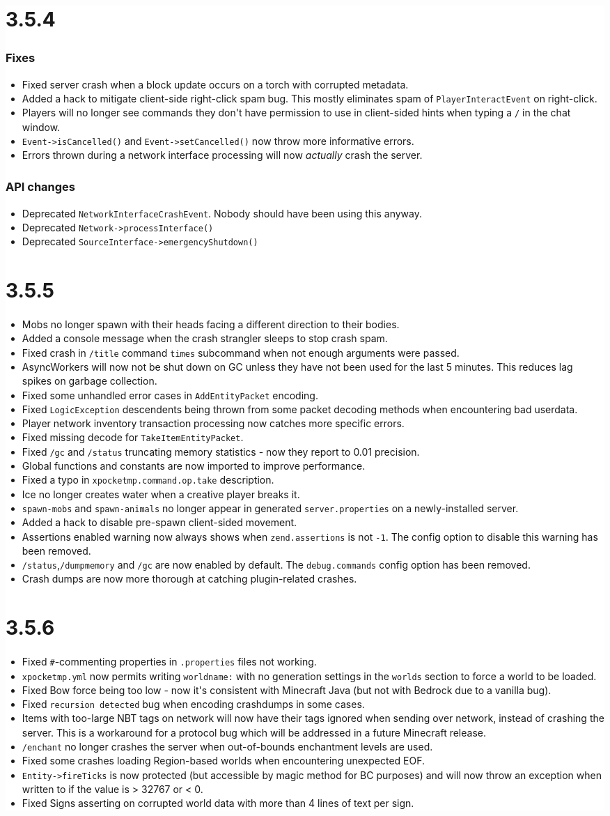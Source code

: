 # 3.5.4
### Fixes
- Fixed server crash when a block update occurs on a torch with corrupted metadata.
- Added a hack to mitigate client-side right-click spam bug. This mostly eliminates spam of `PlayerInteractEvent` on right-click.
- Players will no longer see commands they don't have permission to use in client-sided hints when typing a `/` in the chat window.
- `Event->isCancelled()` and `Event->setCancelled()` now throw more informative errors.
- Errors thrown during a network interface processing will now _actually_ crash the server.

### API changes
- Deprecated `NetworkInterfaceCrashEvent`. Nobody should have been using this anyway.
- Deprecated `Network->processInterface()`
- Deprecated `SourceInterface->emergencyShutdown()`

# 3.5.5
- Mobs no longer spawn with their heads facing a different direction to their bodies.
- Added a console message when the crash strangler sleeps to stop crash spam.
- Fixed crash in `/title` command `times` subcommand when not enough arguments were passed.
- AsyncWorkers will now not be shut down on GC unless they have not been used for the last 5 minutes. This reduces lag spikes on garbage collection.
- Fixed some unhandled error cases in `AddEntityPacket` encoding.
- Fixed `LogicException` descendents being thrown from some packet decoding methods when encountering bad userdata.
- Player network inventory transaction processing now catches more specific errors.
- Fixed missing decode for `TakeItemEntityPacket`.
- Fixed `/gc` and `/status` truncating memory statistics - now they report to 0.01 precision.
- Global functions and constants are now imported to improve performance.
- Fixed a typo in `xpocketmp.command.op.take` description.
- Ice no longer creates water when a creative player breaks it.
- `spawn-mobs` and `spawn-animals` no longer appear in generated `server.properties` on a newly-installed server.
- Added a hack to disable pre-spawn client-sided movement.
- Assertions enabled warning now always shows when `zend.assertions` is not `-1`. The config option to disable this warning has been removed.
- `/status`,`/dumpmemory` and `/gc` are now enabled by default. The `debug.commands` config option has been removed.
- Crash dumps are now more thorough at catching plugin-related crashes.

# 3.5.6
- Fixed `#`-commenting properties in `.properties` files not working.
- `xpocketmp.yml` now permits writing `worldname:` with no generation settings in the `worlds` section to force a world to be loaded.
- Fixed Bow force being too low - now it's consistent with Minecraft Java (but not with Bedrock due to a vanilla bug).
- Fixed `recursion detected` bug when encoding crashdumps in some cases.
- Items with too-large NBT tags on network will now have their tags ignored when sending over network, instead of crashing the server. This is a workaround for a protocol bug which will be addressed in a future Minecraft release.
- `/enchant` no longer crashes the server when out-of-bounds enchantment levels are used.
- Fixed some crashes loading Region-based worlds when encountering unexpected EOF.
- `Entity->fireTicks` is now protected (but accessible by magic method for BC purposes) and will now throw an exception when written to if the value is > 32767 or < 0.
- Fixed Signs asserting on corrupted world data with more than 4 lines of text per sign.
